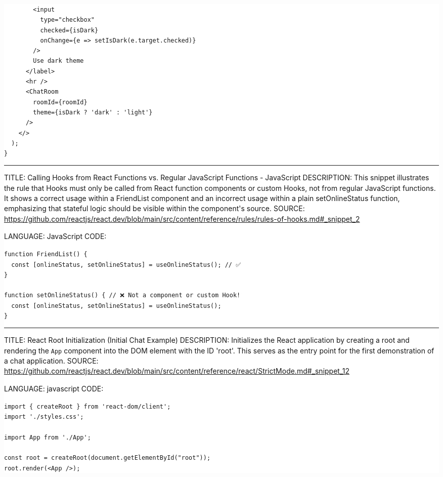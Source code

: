 ```
        <input
          type="checkbox"
          checked={isDark}
          onChange={e => setIsDark(e.target.checked)}
        />
        Use dark theme
      </label>
      <hr />
      <ChatRoom
        roomId={roomId}
        theme={isDark ? 'dark' : 'light'}
      />
    </>
  );
}
```

----------------------------------------

TITLE: Calling Hooks from React Functions vs. Regular JavaScript Functions - JavaScript
DESCRIPTION: This snippet illustrates the rule that Hooks must only be called from React function components or custom Hooks, not from regular JavaScript functions. It shows a correct usage within a FriendList component and an incorrect usage within a plain setOnlineStatus function, emphasizing that stateful logic should be visible within the component's source.
SOURCE: https://github.com/reactjs/react.dev/blob/main/src/content/reference/rules/rules-of-hooks.md#_snippet_2

LANGUAGE: JavaScript
CODE:
```
function FriendList() {
  const [onlineStatus, setOnlineStatus] = useOnlineStatus(); // ✅
}

function setOnlineStatus() { // ❌ Not a component or custom Hook!
  const [onlineStatus, setOnlineStatus] = useOnlineStatus();
}
```

----------------------------------------

TITLE: React Root Initialization (Initial Chat Example)
DESCRIPTION: Initializes the React application by creating a root and rendering the `App` component into the DOM element with the ID 'root'. This serves as the entry point for the first demonstration of a chat application.
SOURCE: https://github.com/reactjs/react.dev/blob/main/src/content/reference/react/StrictMode.md#_snippet_12

LANGUAGE: javascript
CODE:
```
import { createRoot } from 'react-dom/client';
import './styles.css';

import App from './App';

const root = createRoot(document.getElementById("root"));
root.render(<App />);
```
